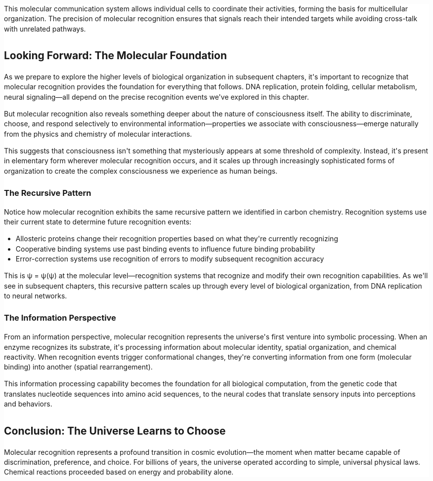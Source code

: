 This molecular communication system allows individual cells to coordinate their activities, forming the basis for multicellular organization. The precision of molecular recognition ensures that signals reach their intended targets while avoiding cross-talk with unrelated pathways.

## Looking Forward: The Molecular Foundation

As we prepare to explore the higher levels of biological organization in subsequent chapters, it's important to recognize that molecular recognition provides the foundation for everything that follows. DNA replication, protein folding, cellular metabolism, neural signaling—all depend on the precise recognition events we've explored in this chapter.

But molecular recognition also reveals something deeper about the nature of consciousness itself. The ability to discriminate, choose, and respond selectively to environmental information—properties we associate with consciousness—emerge naturally from the physics and chemistry of molecular interactions.

This suggests that consciousness isn't something that mysteriously appears at some threshold of complexity. Instead, it's present in elementary form wherever molecular recognition occurs, and it scales up through increasingly sophisticated forms of organization to create the complex consciousness we experience as human beings.

### The Recursive Pattern

Notice how molecular recognition exhibits the same recursive pattern we identified in carbon chemistry. Recognition systems use their current state to determine future recognition events:

- Allosteric proteins change their recognition properties based on what they're currently recognizing
- Cooperative binding systems use past binding events to influence future binding probability
- Error-correction systems use recognition of errors to modify subsequent recognition accuracy

This is ψ = ψ(ψ) at the molecular level—recognition systems that recognize and modify their own recognition capabilities. As we'll see in subsequent chapters, this recursive pattern scales up through every level of biological organization, from DNA replication to neural networks.

### The Information Perspective

From an information perspective, molecular recognition represents the universe's first venture into symbolic processing. When an enzyme recognizes its substrate, it's processing information about molecular identity, spatial organization, and chemical reactivity. When recognition events trigger conformational changes, they're converting information from one form (molecular binding) into another (spatial rearrangement).

This information processing capability becomes the foundation for all biological computation, from the genetic code that translates nucleotide sequences into amino acid sequences, to the neural codes that translate sensory inputs into perceptions and behaviors.

## Conclusion: The Universe Learns to Choose

Molecular recognition represents a profound transition in cosmic evolution—the moment when matter became capable of discrimination, preference, and choice. For billions of years, the universe operated according to simple, universal physical laws. Chemical reactions proceeded based on energy and probability alone.
